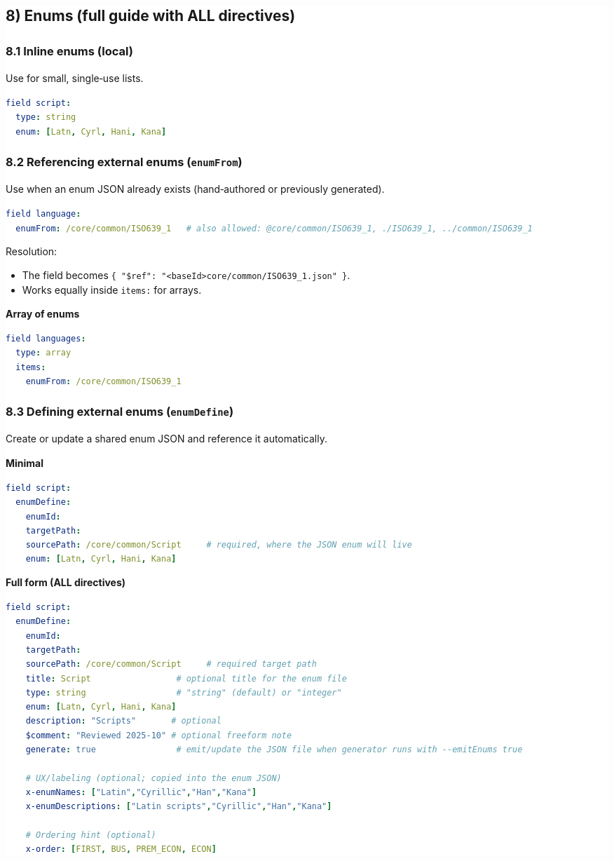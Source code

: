 
## 8) Enums (full guide with ALL directives)

### 8.1 Inline enums (local)
Use for small, single‑use lists.
```yaml
field script:
  type: string
  enum: [Latn, Cyrl, Hani, Kana]
```

### 8.2 Referencing external enums (`enumFrom`)
Use when an enum JSON already exists (hand‑authored or previously generated).
```yaml
field language:
  enumFrom: /core/common/ISO639_1   # also allowed: @core/common/ISO639_1, ./ISO639_1, ../common/ISO639_1
```
Resolution:
- The field becomes `{ "$ref": "<baseId>core/common/ISO639_1.json" }`.
- Works equally inside `items:` for arrays.

**Array of enums**
```yaml
field languages:
  type: array
  items:
    enumFrom: /core/common/ISO639_1
```

### 8.3 Defining external enums (`enumDefine`)
Create or update a shared enum JSON and reference it automatically.

**Minimal**
```yaml
field script:
  enumDefine:
    enumId:
    targetPath:
    sourcePath: /core/common/Script     # required, where the JSON enum will live
    enum: [Latn, Cyrl, Hani, Kana]
```

**Full form (ALL directives)**
```yaml
field script:
  enumDefine:
    enumId:
    targetPath:
    sourcePath: /core/common/Script     # required target path
    title: Script                 # optional title for the enum file
    type: string                  # "string" (default) or "integer"
    enum: [Latn, Cyrl, Hani, Kana]
    description: "Scripts"       # optional
    $comment: "Reviewed 2025-10" # optional freeform note
    generate: true                # emit/update the JSON file when generator runs with --emitEnums true

    # UX/labeling (optional; copied into the enum JSON)
    x-enumNames: ["Latin","Cyrillic","Han","Kana"]
    x-enumDescriptions: ["Latin scripts","Cyrillic","Han","Kana"]

    # Ordering hint (optional)
    x-order: [FIRST, BUS, PREM_ECON, ECON]

```